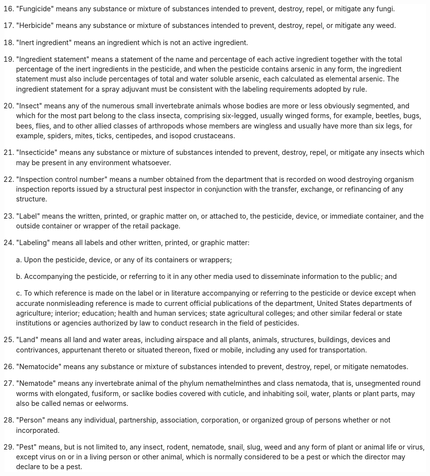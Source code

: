 16. "Fungicide" means any substance or mixture of substances intended to prevent, destroy, repel, or mitigate any fungi.

17. "Herbicide" means any substance or mixture of substances intended to prevent, destroy, repel, or mitigate any weed.

18. "Inert ingredient" means an ingredient which is not an active ingredient.

19. "Ingredient statement" means a statement of the name and percentage of each active ingredient together with the total percentage of the inert ingredients in the pesticide, and when the pesticide contains arsenic in any form, the ingredient statement must also include percentages of total and water soluble arsenic, each calculated as elemental arsenic. The ingredient statement for a spray adjuvant must be consistent with the labeling requirements adopted by rule.

20. "Insect" means any of the numerous small invertebrate animals whose bodies are more or less obviously segmented, and which for the most part belong to the class insecta, comprising six-legged, usually winged forms, for example, beetles, bugs, bees, flies, and to other allied classes of arthropods whose members are wingless and usually have more than six legs, for example, spiders, mites, ticks, centipedes, and isopod crustaceans.

21. "Insecticide" means any substance or mixture of substances intended to prevent, destroy, repel, or mitigate any insects which may be present in any environment whatsoever.

22. "Inspection control number" means a number obtained from the department that is recorded on wood destroying organism inspection reports issued by a structural pest inspector in conjunction with the transfer, exchange, or refinancing of any structure.

23. "Label" means the written, printed, or graphic matter on, or attached to, the pesticide, device, or immediate container, and the outside container or wrapper of the retail package.

24. "Labeling" means all labels and other written, printed, or graphic matter:

    a.  Upon the pesticide, device, or any of its containers or wrappers;

    b.  Accompanying the pesticide, or referring to it in any other media used to disseminate information to the public; and

    c.  To which reference is made on the label or in literature accompanying or referring to the pesticide or device except when accurate nonmisleading reference is made to current official publications of the department, United States departments of agriculture; interior; education; health and human services; state agricultural colleges; and other similar federal or state institutions or agencies authorized by law to conduct research in the field of pesticides.

25. "Land" means all land and water areas, including airspace and all plants, animals, structures, buildings, devices and contrivances, appurtenant thereto or situated thereon, fixed or mobile, including any used for transportation.

26. "Nematocide" means any substance or mixture of substances intended to prevent, destroy, repel, or mitigate nematodes.

27. "Nematode" means any invertebrate animal of the phylum nemathelminthes and class nematoda, that is, unsegmented round worms with elongated, fusiform, or saclike bodies covered with cuticle, and inhabiting soil, water, plants or plant parts, may also be called nemas or eelworms.

28. "Person" means any individual, partnership, association, corporation, or organized group of persons whether or not incorporated.

29. "Pest" means, but is not limited to, any insect, rodent, nematode, snail, slug, weed and any form of plant or animal life or virus, except virus on or in a living person or other animal, which is normally considered to be a pest or which the director may declare to be a pest.
